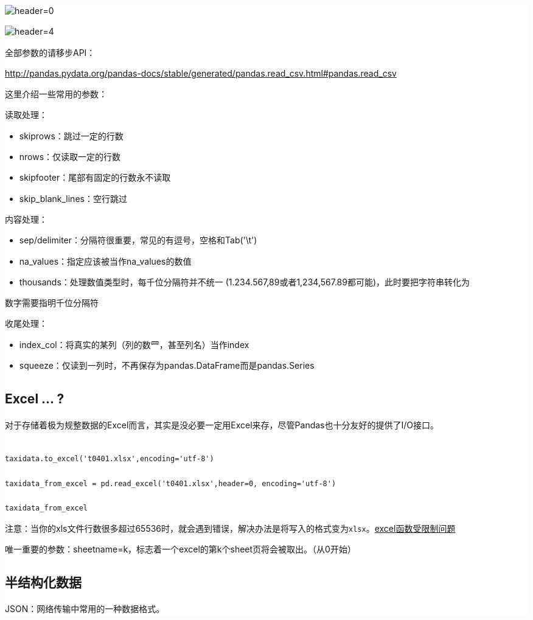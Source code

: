 ![header=0](http://ww2.sinaimg.cn/large/6d9475f6jw1ez9lm7fzejj20em09pq4t.jpg)

![header=4](http://ww4.sinaimg.cn/large/6d9475f6jw1ez9lmxnonvj20ix0a3jtj.jpg)

全部参数的请移步API：

http://pandas.pydata.org/pandas-docs/stable/generated/pandas.read_csv.html#pandas.read_csv

这里介绍一些常用的参数：

读取处理：

+ skiprows：跳过⼀定的⾏数

+ nrows：仅读取⼀定的⾏数

+ skipfooter：尾部有固定的⾏数永不读取

+ skip_blank_lines：空⾏跳过



内容处理：

+ sep/delimiter：分隔符很重要，常⻅的有逗号，空格和Tab('\t')

+ na_values：指定应该被当作na_values的数值

+ thousands：处理数值类型时，每千位分隔符并不统⼀ (1.234.567,89或者1,234,567.89都可能)，此时要把字符串转化为

数字需要指明千位分隔符

收尾处理：

+ index_col：将真实的某列（列的数⺫，甚⾄列名）当作index

+ squeeze：仅读到⼀列时，不再保存为pandas.DataFrame⽽是pandas.Series

## Excel ... ?

对于存储着极为规整数据的Excel而言，其实是没必要一定用Excel来存，尽管Pandas也十分友好的提供了I/O接口。

```

taxidata.to_excel('t0401.xlsx',encoding='utf-8')

taxidata_from_excel = pd.read_excel('t0401.xlsx',header=0, encoding='utf-8')

taxidata_from_excel

```

注意：当你的xls文件行数很多超过65536时，就会遇到错误，解决办法是将写入的格式变为`xlsx`。[excel函数受限制问题](http://stackoverflow.com/questions/17879805/xlwt-limiting-the-number-of-rows)

唯一重要的参数：sheetname=k，标志着一个excel的第k个sheet页将会被取出。（从0开始）

## 半结构化数据

JSON：网络传输中常⽤的⼀种数据格式。
